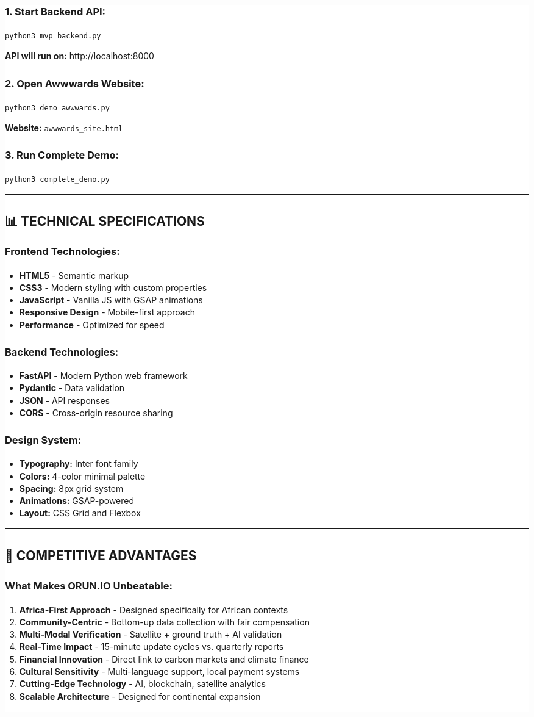 ### **1. Start Backend API:**
```bash
python3 mvp_backend.py
```
**API will run on:** http://localhost:8000

### **2. Open Awwwards Website:**
```bash
python3 demo_awwwards.py
```
**Website:** `awwwards_site.html`

### **3. Run Complete Demo:**
```bash
python3 complete_demo.py
```

---

## 📊 **TECHNICAL SPECIFICATIONS**

### **Frontend Technologies:**
- **HTML5** - Semantic markup
- **CSS3** - Modern styling with custom properties
- **JavaScript** - Vanilla JS with GSAP animations
- **Responsive Design** - Mobile-first approach
- **Performance** - Optimized for speed

### **Backend Technologies:**
- **FastAPI** - Modern Python web framework
- **Pydantic** - Data validation
- **JSON** - API responses
- **CORS** - Cross-origin resource sharing

### **Design System:**
- **Typography:** Inter font family
- **Colors:** 4-color minimal palette
- **Spacing:** 8px grid system
- **Animations:** GSAP-powered
- **Layout:** CSS Grid and Flexbox

---

## 🎯 **COMPETITIVE ADVANTAGES**

### **What Makes ORUN.IO Unbeatable:**
1. **Africa-First Approach** - Designed specifically for African contexts
2. **Community-Centric** - Bottom-up data collection with fair compensation
3. **Multi-Modal Verification** - Satellite + ground truth + AI validation
4. **Real-Time Impact** - 15-minute update cycles vs. quarterly reports
5. **Financial Innovation** - Direct link to carbon markets and climate finance
6. **Cultural Sensitivity** - Multi-language support, local payment systems
7. **Cutting-Edge Technology** - AI, blockchain, satellite analytics
8. **Scalable Architecture** - Designed for continental expansion

---